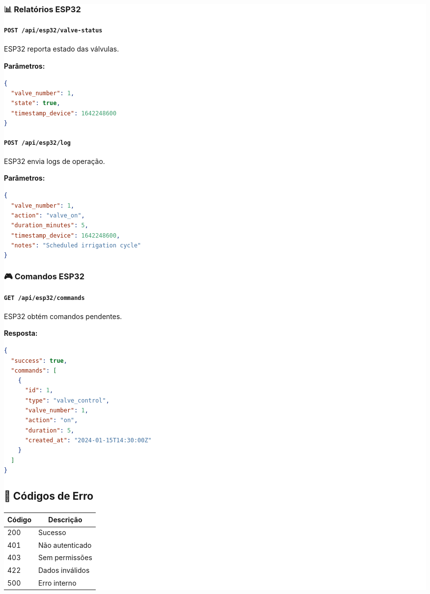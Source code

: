 ### 📊 Relatórios ESP32

#### `POST /api/esp32/valve-status`
ESP32 reporta estado das válvulas.

**Parâmetros:**
```json
{
  "valve_number": 1,
  "state": true,
  "timestamp_device": 1642248600
}
```

#### `POST /api/esp32/log`
ESP32 envia logs de operação.

**Parâmetros:**
```json
{
  "valve_number": 1,
  "action": "valve_on",
  "duration_minutes": 5,
  "timestamp_device": 1642248600,
  "notes": "Scheduled irrigation cycle"
}
```

### 🎮 Comandos ESP32

#### `GET /api/esp32/commands`
ESP32 obtém comandos pendentes.

**Resposta:**
```json
{
  "success": true,
  "commands": [
    {
      "id": 1,
      "type": "valve_control",
      "valve_number": 1,
      "action": "on",
      "duration": 5,
      "created_at": "2024-01-15T14:30:00Z"
    }
  ]
}
```

## 🚨 Códigos de Erro

| Código | Descrição |
|--------|-----------|
| 200 | Sucesso |
| 401 | Não autenticado |
| 403 | Sem permissões |
| 422 | Dados inválidos |
| 500 | Erro interno |
